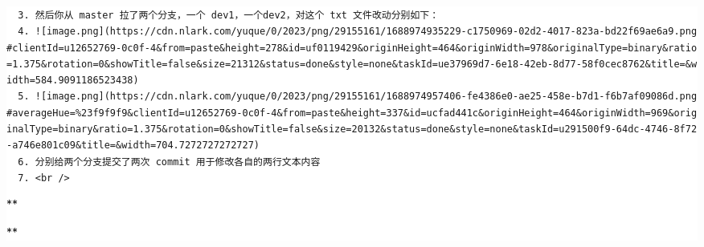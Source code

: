       3. 然后你从 master 拉了两个分支，一个 dev1，一个dev2，对这个 txt 文件改动分别如下：
      4. ![image.png](https://cdn.nlark.com/yuque/0/2023/png/29155161/1688974935229-c1750969-02d2-4017-823a-bd22f69ae6a9.png#clientId=u12652769-0c0f-4&from=paste&height=278&id=uf0119429&originHeight=464&originWidth=978&originalType=binary&ratio=1.375&rotation=0&showTitle=false&size=21312&status=done&style=none&taskId=ue37969d7-6e18-42eb-8d77-58f0cec8762&title=&width=584.9091186523438)
      5. ![image.png](https://cdn.nlark.com/yuque/0/2023/png/29155161/1688974957406-fe4386e0-ae25-458e-b7d1-f6b7af09086d.png#averageHue=%23f9f9f9&clientId=u12652769-0c0f-4&from=paste&height=337&id=ucfad441c&originHeight=464&originWidth=969&originalType=binary&ratio=1.375&rotation=0&showTitle=false&size=20132&status=done&style=none&taskId=u291500f9-64dc-4746-8f72-a746e801c09&title=&width=704.7272727272727)
      6. 分别给两个分支提交了两次 commit 用于修改各自的两行文本内容
      7. <br />

**

**

 

 

